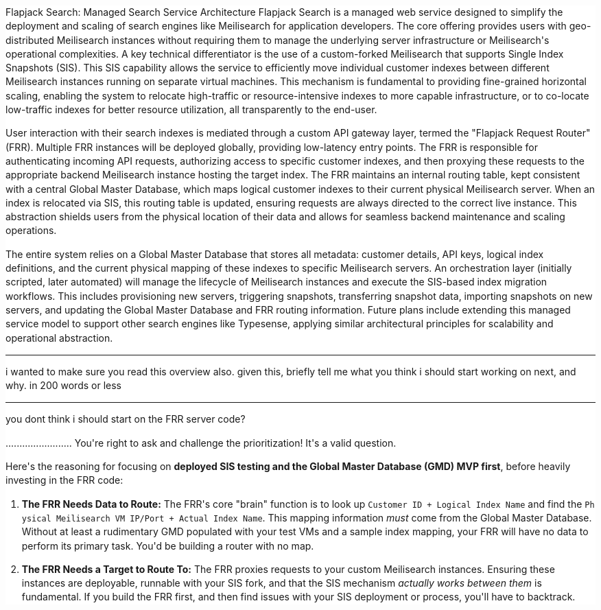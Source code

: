 Flapjack Search: Managed Search Service Architecture
Flapjack Search is a managed web service designed to simplify the deployment and scaling of search engines like Meilisearch for application developers. The core offering provides users with geo-distributed Meilisearch instances without requiring them to manage the underlying server infrastructure or Meilisearch's operational complexities. A key technical differentiator is the use of a custom-forked Meilisearch that supports Single Index Snapshots (SIS). This SIS capability allows the service to efficiently move individual customer indexes between different Meilisearch instances running on separate virtual machines. This mechanism is fundamental to providing fine-grained horizontal scaling, enabling the system to relocate high-traffic or resource-intensive indexes to more capable infrastructure, or to co-locate low-traffic indexes for better resource utilization, all transparently to the end-user.

User interaction with their search indexes is mediated through a custom API gateway layer, termed the "Flapjack Request Router" (FRR). Multiple FRR instances will be deployed globally, providing low-latency entry points. The FRR is responsible for authenticating incoming API requests, authorizing access to specific customer indexes, and then proxying these requests to the appropriate backend Meilisearch instance hosting the target index. The FRR maintains an internal routing table, kept consistent with a central Global Master Database, which maps logical customer indexes to their current physical Meilisearch server. When an index is relocated via SIS, this routing table is updated, ensuring requests are always directed to the correct live instance. This abstraction shields users from the physical location of their data and allows for seamless backend maintenance and scaling operations.

The entire system relies on a Global Master Database that stores all metadata: customer details, API keys, logical index definitions, and the current physical mapping of these indexes to specific Meilisearch servers. An orchestration layer (initially scripted, later automated) will manage the lifecycle of Meilisearch instances and execute the SIS-based index migration workflows. This includes provisioning new servers, triggering snapshots, transferring snapshot data, importing snapshots on new servers, and updating the Global Master Database and FRR routing information. Future plans include extending this managed service model to support other search engines like Typesense, applying similar architectural principles for scalability and operational abstraction.


------------------------------------
i wanted to make sure you read this overview also.  given this, briefly tell me what you think i should start working on next, and why.  in 200 words or less

--------------------------------------
you dont think i should start on the FRR server code?


........................
You're right to ask and challenge the prioritization! It's a valid question.

Here's the reasoning for focusing on **deployed SIS testing and the Global Master Database (GMD) MVP first**, before heavily investing in the FRR code:

1.  **The FRR Needs Data to Route:** The FRR's core "brain" function is to look up `Customer ID + Logical Index Name` and find the `Physical Meilisearch VM IP/Port + Actual Index Name`. This mapping information *must* come from the Global Master Database. Without at least a rudimentary GMD populated with your test VMs and a sample index mapping, your FRR will have no data to perform its primary task. You'd be building a router with no map.

2.  **The FRR Needs a Target to Route To:** The FRR proxies requests to your custom Meilisearch instances. Ensuring these instances are deployable, runnable with your SIS fork, and that the SIS mechanism *actually works between them* is fundamental. If you build the FRR first, and then find issues with your SIS deployment or process, you'll have to backtrack.
